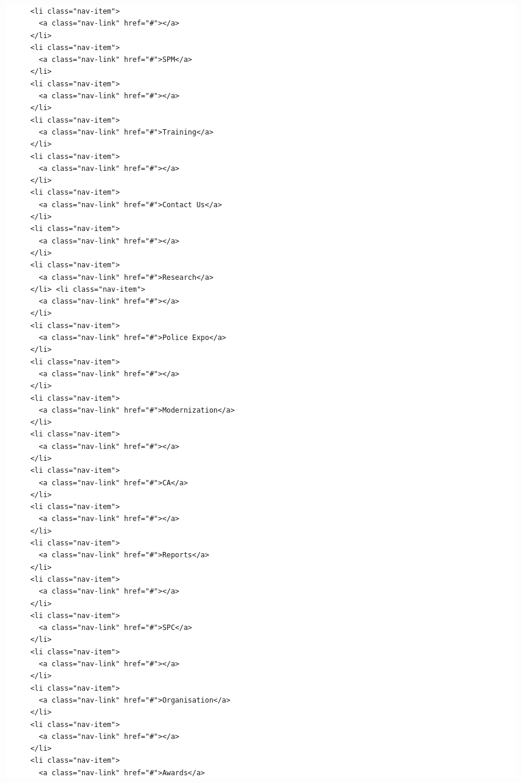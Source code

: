           <li class="nav-item">
            <a class="nav-link" href="#"></a>
          </li>
          <li class="nav-item">
            <a class="nav-link" href="#">SPM</a>
          </li>
          <li class="nav-item">
            <a class="nav-link" href="#"></a>
          </li>
          <li class="nav-item">
            <a class="nav-link" href="#">Training</a>
          </li>
          <li class="nav-item">
            <a class="nav-link" href="#"></a>
          </li>
          <li class="nav-item">
            <a class="nav-link" href="#">Contact Us</a>
          </li>
          <li class="nav-item">
            <a class="nav-link" href="#"></a>
          </li>
          <li class="nav-item">
            <a class="nav-link" href="#">Research</a>
          </li> <li class="nav-item">
            <a class="nav-link" href="#"></a>
          </li>
          <li class="nav-item">
            <a class="nav-link" href="#">Police Expo</a>
          </li>
          <li class="nav-item">
            <a class="nav-link" href="#"></a>
          </li>
          <li class="nav-item">
            <a class="nav-link" href="#">Modernization</a>
          </li>
          <li class="nav-item">
            <a class="nav-link" href="#"></a>
          </li>
          <li class="nav-item">
            <a class="nav-link" href="#">CA</a>
          </li>
          <li class="nav-item">
            <a class="nav-link" href="#"></a>
          </li>
          <li class="nav-item">
            <a class="nav-link" href="#">Reports</a>
          </li>
          <li class="nav-item">
            <a class="nav-link" href="#"></a>
          </li>
          <li class="nav-item">
            <a class="nav-link" href="#">SPC</a>
          </li>
          <li class="nav-item">
            <a class="nav-link" href="#"></a>
          </li>
          <li class="nav-item">
            <a class="nav-link" href="#">Organisation</a>
          </li>
          <li class="nav-item">
            <a class="nav-link" href="#"></a>
          </li>
          <li class="nav-item">
            <a class="nav-link" href="#">Awards</a>
